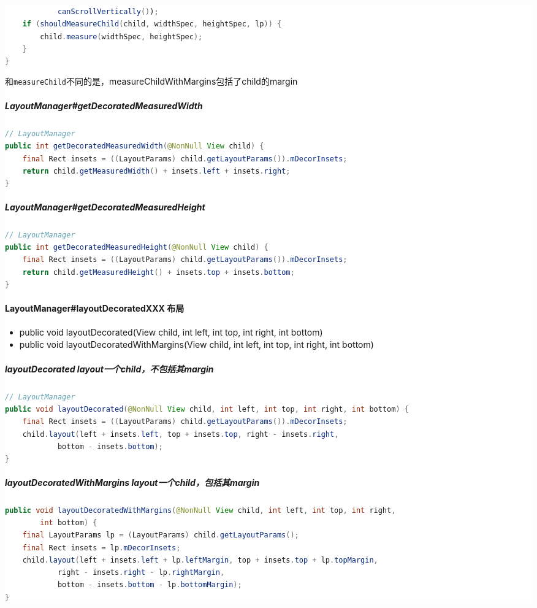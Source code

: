```java
            canScrollVertically());
    if (shouldMeasureChild(child, widthSpec, heightSpec, lp)) {
        child.measure(widthSpec, heightSpec);
    }
}
```

和`measureChild`不同的是，measureChildWithMargins包括了child的margin

##### LayoutManager#getDecoratedMeasuredWidth

```java
// LayoutManager
public int getDecoratedMeasuredWidth(@NonNull View child) {
    final Rect insets = ((LayoutParams) child.getLayoutParams()).mDecorInsets;
    return child.getMeasuredWidth() + insets.left + insets.right;
}
```

##### LayoutManager#getDecoratedMeasuredHeight

```java
// LayoutManager
public int getDecoratedMeasuredHeight(@NonNull View child) {
    final Rect insets = ((LayoutParams) child.getLayoutParams()).mDecorInsets;
    return child.getMeasuredHeight() + insets.top + insets.bottom;
}
```

#### LayoutManager#layoutDecoratedXXX 布局

- public void layoutDecorated(View child, int left, int top, int right, int bottom)
- public void layoutDecoratedWithMargins(View child, int left, int top, int right, int bottom)

##### layoutDecorated layout一个child，不包括其margin

```java
// LayoutManager
public void layoutDecorated(@NonNull View child, int left, int top, int right, int bottom) {
    final Rect insets = ((LayoutParams) child.getLayoutParams()).mDecorInsets;
    child.layout(left + insets.left, top + insets.top, right - insets.right,
            bottom - insets.bottom);
}
```

##### layoutDecoratedWithMargins layout一个child，包括其margin

```java
public void layoutDecoratedWithMargins(@NonNull View child, int left, int top, int right,
        int bottom) {
    final LayoutParams lp = (LayoutParams) child.getLayoutParams();
    final Rect insets = lp.mDecorInsets;
    child.layout(left + insets.left + lp.leftMargin, top + insets.top + lp.topMargin,
            right - insets.right - lp.rightMargin,
            bottom - insets.bottom - lp.bottomMargin);
}
```
